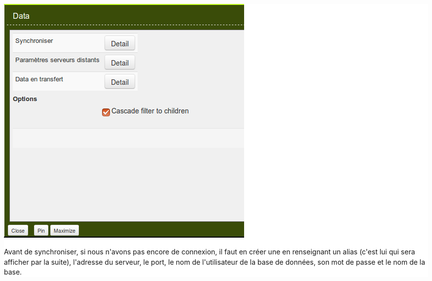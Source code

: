 ![MLD](/ScreenShot/Sync/GeoPoppy/04_liz_attri.png)

Avant de synchroniser, si nous n'avons pas encore de connexion, il faut en créer une en renseignant un alias  (c'est lui qui sera afficher par la suite), l'adresse du serveur, le port, le nom de l'utilisateur de la base de données, son mot de passe et le nom de la base.
